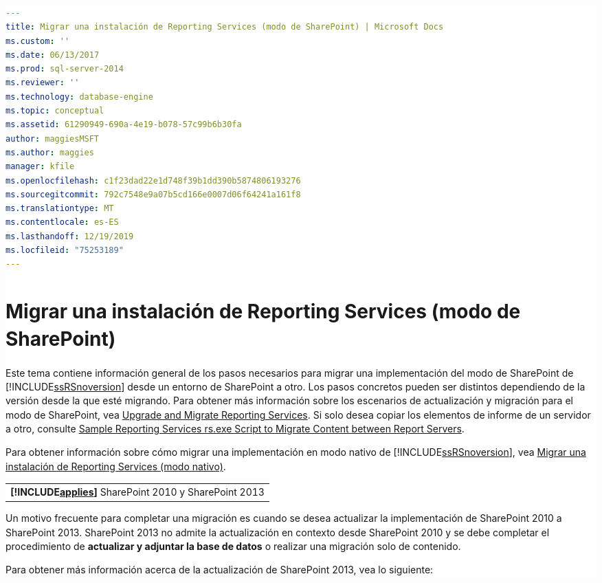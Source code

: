 ```yaml
---
title: Migrar una instalación de Reporting Services (modo de SharePoint) | Microsoft Docs
ms.custom: ''
ms.date: 06/13/2017
ms.prod: sql-server-2014
ms.reviewer: ''
ms.technology: database-engine
ms.topic: conceptual
ms.assetid: 61290949-690a-4e19-b078-57c99b6b30fa
author: maggiesMSFT
ms.author: maggies
manager: kfile
ms.openlocfilehash: c1f23dad22e1d748f39b1dd390b5874806193276
ms.sourcegitcommit: 792c7548e9a07b5cd166e0007d06f64241a161f8
ms.translationtype: MT
ms.contentlocale: es-ES
ms.lasthandoff: 12/19/2019
ms.locfileid: "75253189"
---
```

# <a name="migrate-a-reporting-services-installation-sharepoint-mode"></a>Migrar una instalación de Reporting Services (modo de SharePoint)
  Este tema contiene información general de los pasos necesarios para migrar una implementación del modo de SharePoint de [!INCLUDE[ssRSnoversion](../../includes/ssrsnoversion-md.md)] desde un entorno de SharePoint a otro. Los pasos concretos pueden ser distintos dependiendo de la versión desde la que esté migrando. Para obtener más información sobre los escenarios de actualización y migración para el modo de SharePoint, vea [Upgrade and Migrate Reporting Services](../../reporting-services/install-windows/upgrade-and-migrate-reporting-services.md). Si solo desea copiar los elementos de informe de un servidor a otro, consulte [Sample Reporting Services rs.exe Script to Migrate Content between Report Servers](../tools/sample-reporting-services-rs-exe-script-to-copy-content-between-report-servers.md).  
  
 Para obtener información sobre cómo migrar una implementación en modo nativo de [!INCLUDE[ssRSnoversion](../../includes/ssrsnoversion-md.md)], vea [Migrar una instalación de Reporting Services &#40;modo nativo&#41;](../../reporting-services/install-windows/migrate-a-reporting-services-installation-native-mode.md).  
  
||  
|-|  
|**[!INCLUDE[applies](../../includes/applies-md.md)]** SharePoint 2010 y SharePoint 2013|  
  
 Un motivo frecuente para completar una migración es cuando se desea actualizar la implementación de SharePoint 2010 a SharePoint 2013. SharePoint 2013 no admite la actualización en contexto desde SharePoint 2010 y se debe completar el procedimiento de **actualizar y adjuntar la base de datos** o realizar una migración solo de contenido.  
  
 Para obtener más información acerca de la actualización de SharePoint 2013, vea lo siguiente:  
  